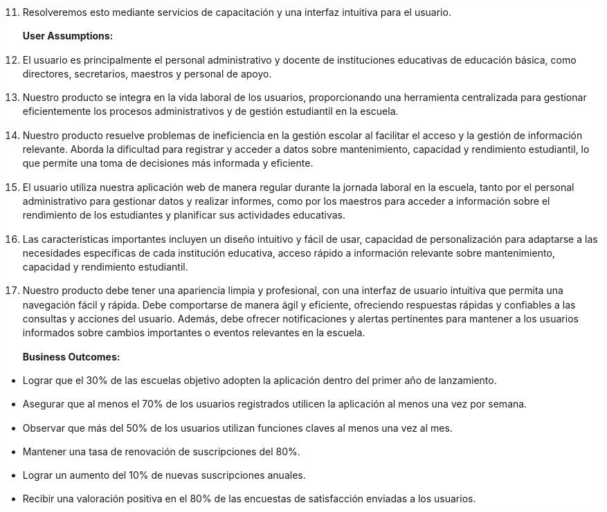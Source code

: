 


11. Resolveremos esto mediante servicios de capacitación y una interfaz intuitiva para el usuario.

    **User Assumptions:**

1. El usuario es principalmente el personal administrativo y docente de instituciones educativas de educación básica, como directores, secretarios, maestros y personal de apoyo.




2. Nuestro producto se integra en la vida laboral de los usuarios, proporcionando una herramienta centralizada para gestionar eficientemente los procesos administrativos y de gestión estudiantil en la escuela.




3. Nuestro producto resuelve problemas de ineficiencia en la gestión escolar al facilitar el acceso y la gestión de información relevante. Aborda la dificultad para registrar y acceder a datos sobre mantenimiento, capacidad y rendimiento estudiantil, lo que permite una toma de decisiones más informada y eficiente.




4. El usuario utiliza nuestra aplicación web de manera regular durante la jornada laboral en la escuela, tanto por el personal administrativo para gestionar datos y realizar informes, como por los maestros para acceder a información sobre el rendimiento de los estudiantes y planificar sus actividades educativas.




5. Las características importantes incluyen un diseño intuitivo y fácil de usar, capacidad de personalización para adaptarse a las necesidades específicas de cada institución educativa, acceso rápido a información relevante sobre mantenimiento, capacidad y rendimiento estudiantil.




6. Nuestro producto debe tener una apariencia limpia y profesional, con una interfaz de usuario intuitiva que permita una navegación fácil y rápida. Debe comportarse de manera ágil y eficiente, ofreciendo respuestas rápidas y confiables a las consultas y acciones del usuario. Además, debe ofrecer notificaciones y alertas pertinentes para mantener a los usuarios informados sobre cambios importantes o eventos relevantes en la escuela.

   **Business Outcomes:**

- Lograr que el 30% de las escuelas objetivo adopten la aplicación dentro del primer año de lanzamiento.

- Asegurar que al menos el 70% de los usuarios registrados utilicen la aplicación al menos una vez por semana.

- Observar que más del 50% de los usuarios utilizan funciones claves al menos una vez al mes.

- Mantener una tasa de renovación de suscripciones del 80%.

- Lograr un aumento del 10% de nuevas suscripciones anuales.

- Recibir una valoración positiva en el 80% de las encuestas de satisfacción enviadas a los usuarios.
